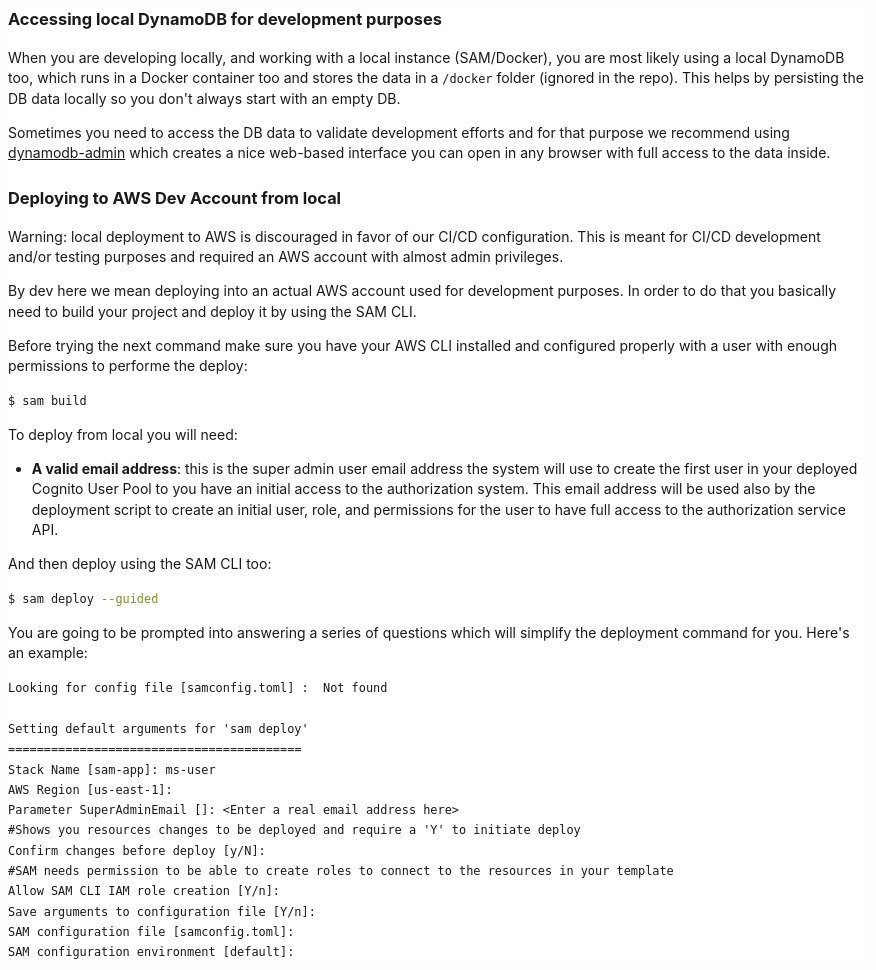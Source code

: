 ### Accessing local DynamoDB for development purposes

When you are developing locally, and working with a local instance (SAM/Docker), you are most likely using a local DynamoDB too, which runs in a Docker container too and stores the data in a `/docker` folder (ignored in the repo). This helps by persisting the DB data locally so you don't always start with an empty DB.

Sometimes you need to access the DB data to validate development efforts and for that purpose we recommend using [dynamodb-admin](https://www.npmjs.com/package/dynamodb-admin) which creates a nice web-based interface you can open in any browser with full access to the data inside.

### Deploying to AWS Dev Account from local

Warning: local deployment to AWS is discouraged in favor of our CI/CD configuration. This is meant for CI/CD development and/or testing purposes and required an AWS account with almost admin privileges.

By dev here we mean deploying into an actual AWS account used for development purposes. In order to do that you basically need to build your project and deploy it by using the SAM CLI.

Before trying the next command make sure you have your AWS CLI installed and configured properly with a user with enough permissions to performe the deploy:

```bash
$ sam build
```

To deploy from local you will need:

-   **A valid email address**: this is the super admin user email address the system will use to create the first user in your deployed Cognito User Pool to you have an initial access to the authorization system. This email address will be used also by the deployment script to create an initial user, role, and permissions for the user to have full access to the authorization service API.

And then deploy using the SAM CLI too:

```bash
$ sam deploy --guided
```

You are going to be prompted into answering a series of questions which will simplify the deployment command for you. Here's an example:

```
Looking for config file [samconfig.toml] :  Not found

Setting default arguments for 'sam deploy'
=========================================
Stack Name [sam-app]: ms-user
AWS Region [us-east-1]:
Parameter SuperAdminEmail []: <Enter a real email address here>
#Shows you resources changes to be deployed and require a 'Y' to initiate deploy
Confirm changes before deploy [y/N]:
#SAM needs permission to be able to create roles to connect to the resources in your template
Allow SAM CLI IAM role creation [Y/n]:
Save arguments to configuration file [Y/n]:
SAM configuration file [samconfig.toml]:
SAM configuration environment [default]:
```
